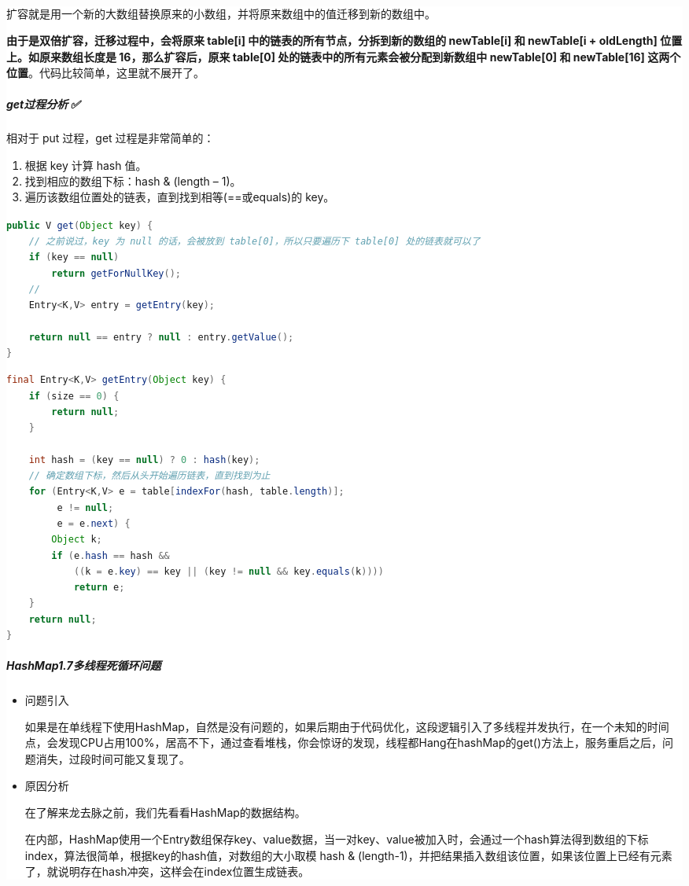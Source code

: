   扩容就是用一个新的大数组替换原来的小数组，并将原来数组中的值迁移到新的数组中。

  **由于是双倍扩容，迁移过程中，会将原来 table[i] 中的链表的所有节点，分拆到新的数组的 newTable[i] 和 newTable[i + oldLength] 位置上。如原来数组长度是 16，那么扩容后，原来 table[0] 处的链表中的所有元素会被分配到新数组中 newTable[0] 和 newTable[16] 这两个位置**。代码比较简单，这里就不展开了。

##### get过程分析 ✅

相对于 put 过程，get 过程是非常简单的：

1. 根据 key 计算 hash 值。
2. 找到相应的数组下标：hash & (length – 1)。
3. 遍历该数组位置处的链表，直到找到相等(==或equals)的 key。

```java
public V get(Object key) {
    // 之前说过，key 为 null 的话，会被放到 table[0]，所以只要遍历下 table[0] 处的链表就可以了
    if (key == null)
        return getForNullKey();
    // 
    Entry<K,V> entry = getEntry(key);
 
    return null == entry ? null : entry.getValue();
}
```

```java
final Entry<K,V> getEntry(Object key) {
    if (size == 0) {
        return null;
    }
 
    int hash = (key == null) ? 0 : hash(key);
    // 确定数组下标，然后从头开始遍历链表，直到找到为止
    for (Entry<K,V> e = table[indexFor(hash, table.length)];
         e != null;
         e = e.next) {
        Object k;
        if (e.hash == hash &&
            ((k = e.key) == key || (key != null && key.equals(k))))
            return e;
    }
    return null;
}
```

##### HashMap1.7多线程死循环问题

- 问题引入

  ​	如果是在单线程下使用HashMap，自然是没有问题的，如果后期由于代码优化，这段逻辑引入了多线程并发执行，在一个未知的时间点，会发现CPU占用100%，居高不下，通过查看堆栈，你会惊讶的发现，线程都Hang在hashMap的get()方法上，服务重启之后，问题消失，过段时间可能又复现了。

- 原因分析

  在了解来龙去脉之前，我们先看看HashMap的数据结构。

  在内部，HashMap使用一个Entry数组保存key、value数据，当一对key、value被加入时，会通过一个hash算法得到数组的下标index，算法很简单，根据key的hash值，对数组的大小取模 hash & (length-1)，并把结果插入数组该位置，如果该位置上已经有元素了，就说明存在hash冲突，这样会在index位置生成链表。
